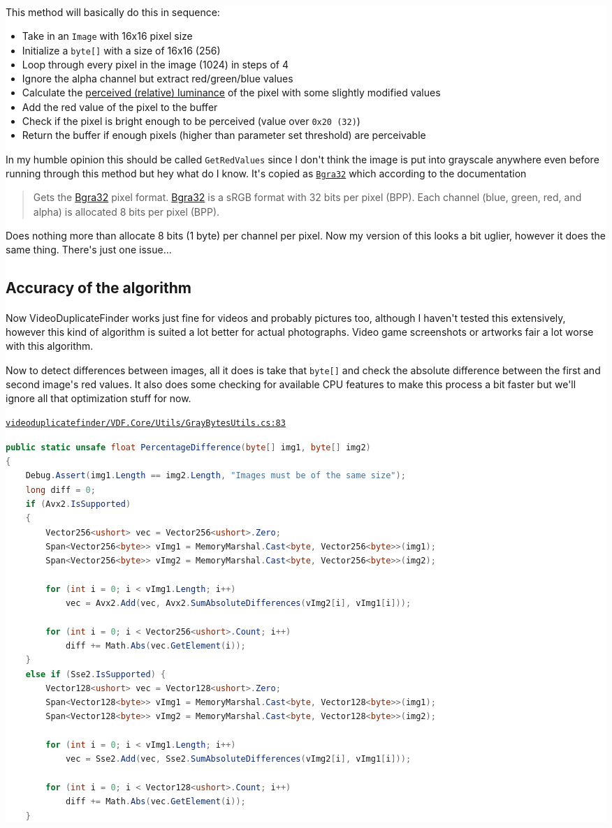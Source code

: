This method will basically do this in sequence:
- Take in an `Image` with 16x16 pixel size
- Initialize a `byte[]` with a size of 16x16 (256)
- Loop through every pixel in the image (1024) in steps of 4
- Ignore the alpha channel but extract red/green/blue values
- Calculate the [perceived (relative) luminance](https://www.w3.org/TR/AERT/#color-contrast) of the pixel with some slightly modified values
- Add the red value of the pixel to the buffer
- Check if the pixel is bright enough to be perceived (value over `0x20 (32)`)
- Return the buffer if enough pixels (higher than parameter set threshold) are perceivable

In my humble opinion this should be called `GetRedValues` since I don't think the image is put into grayscale anywhere even before running through this method but hey what do I know.
It's copied as [`Bgra32`](https://learn.microsoft.com/en-us/dotnet/api/system.windows.media.pixelformats.bgra32?view=windowsdesktop-8.0) which according to the documentation

> Gets the [Bgra32](https://learn.microsoft.com/en-us/dotnet/api/system.windows.media.pixelformats.bgra32?view=windowsdesktop-8.0#system-windows-media-pixelformats-bgra32) pixel format. [Bgra32](https://learn.microsoft.com/en-us/dotnet/api/system.windows.media.pixelformats.bgra32?view=windowsdesktop-8.0#system-windows-media-pixelformats-bgra32) is a sRGB format with 32 bits per pixel (BPP). 
> Each channel (blue, green, red, and alpha) is allocated 8 bits per pixel (BPP).

Does nothing more than allocate 8 bits (1 byte) per channel per pixel.
Now my version of this looks a bit uglier, however it does the same thing. There's just one issue...
## Accuracy of the algorithm
Now VideoDuplicateFinder works just fine for videos and probably pictures too, although I haven't tested this extensively, however this kind of algorithm is suited a lot better for actual photographs. Video game screenshots or artworks fair a lot worse with this algorithm. 

Now to detect differences between images, all it does is take that `byte[]` and check the absolute difference between the first and second image's red values. It also does some checking for available CPU features to make this process a bit faster but we'll ignore all that optimization stuff for now.

[`videoduplicatefinder/VDF.Core/Utils/GrayBytesUtils.cs:83`](https://github.com/0x90d/videoduplicatefinder/blob/1d93ac090f842fb49cd36ed741729aad58e81b0a/VDF.Core/Utils/GrayBytesUtils.cs#L83)
```c# showLineNumbers{83}
public static unsafe float PercentageDifference(byte[] img1, byte[] img2)
{
    Debug.Assert(img1.Length == img2.Length, "Images must be of the same size");
    long diff = 0;
    if (Avx2.IsSupported)
    {
        Vector256<ushort> vec = Vector256<ushort>.Zero;
        Span<Vector256<byte>> vImg1 = MemoryMarshal.Cast<byte, Vector256<byte>>(img1);
        Span<Vector256<byte>> vImg2 = MemoryMarshal.Cast<byte, Vector256<byte>>(img2);

        for (int i = 0; i < vImg1.Length; i++)
            vec = Avx2.Add(vec, Avx2.SumAbsoluteDifferences(vImg2[i], vImg1[i]));
            
        for (int i = 0; i < Vector256<ushort>.Count; i++)
            diff += Math.Abs(vec.GetElement(i));
    }
    else if (Sse2.IsSupported) {
        Vector128<ushort> vec = Vector128<ushort>.Zero;
        Span<Vector128<byte>> vImg1 = MemoryMarshal.Cast<byte, Vector128<byte>>(img1);
        Span<Vector128<byte>> vImg2 = MemoryMarshal.Cast<byte, Vector128<byte>>(img2);
  
        for (int i = 0; i < vImg1.Length; i++)
            vec = Sse2.Add(vec, Sse2.SumAbsoluteDifferences(vImg2[i], vImg1[i]));

        for (int i = 0; i < Vector128<ushort>.Count; i++)
            diff += Math.Abs(vec.GetElement(i));
    }
```